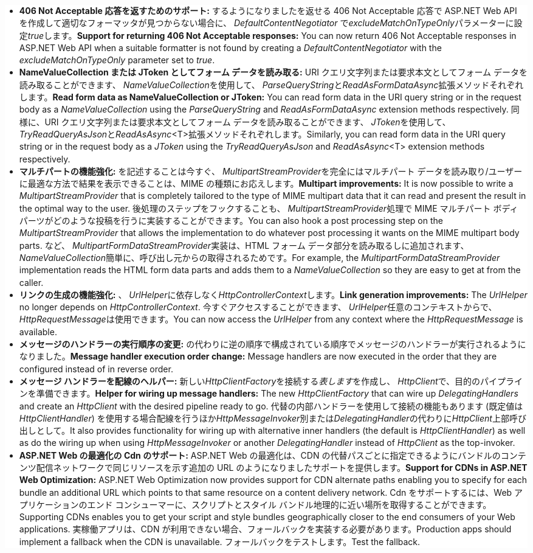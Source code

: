 - <span data-ttu-id="5d86c-270">**406 Not Acceptable 応答を返すためのサポート:** するようになりましたを返せる 406 Not Acceptable 応答で ASP.NET Web API を作成して適切なフォーマッタが見つからない場合に、 *DefaultContentNegotiator* で*excludeMatchOnTypeOnly*パラメーターに設定*true*します。</span><span class="sxs-lookup"><span data-stu-id="5d86c-270">**Support for returning 406 Not Acceptable responses:** You can now return 406 Not Acceptable responses in ASP.NET Web API when a suitable formatter is not found by creating a *DefaultContentNegotiator* with the *excludeMatchOnTypeOnly* parameter set to *true*.</span></span>
- <span data-ttu-id="5d86c-271">**NameValueCollection または JToken としてフォーム データを読み取る:** URI クエリ文字列または要求本文としてフォーム データを読み取ることができます、 *NameValueCollection*を使用して、 *ParseQueryString*と*ReadAsFormDataAsync*拡張メソッドそれぞれします。</span><span class="sxs-lookup"><span data-stu-id="5d86c-271">**Read form data as NameValueCollection or JToken:** You can read form data in the URI query string or in the request body as a *NameValueCollection* using the *ParseQueryString* and *ReadAsFormDataAsync* extension methods respectively.</span></span> <span data-ttu-id="5d86c-272">同様に、URI クエリ文字列または要求本文としてフォーム データを読み取ることができます、 *JToken*を使用して、 *TryReadQueryAsJson*と*ReadAsAsync*&lt;T&gt;拡張メソッドそれぞれします。</span><span class="sxs-lookup"><span data-stu-id="5d86c-272">Similarly, you can read form data in the URI query string or in the request body as a *JToken* using the *TryReadQueryAsJson* and *ReadAsAsync*&lt;T&gt; extension methods respectively.</span></span>
- <span data-ttu-id="5d86c-273">**マルチパートの機能強化:** を記述することは今すぐ、 *MultipartStreamProvider*を完全にはマルチパート データを読み取り/ユーザーに最適な方法で結果を表示できることは、MIME の種類にお応えします。</span><span class="sxs-lookup"><span data-stu-id="5d86c-273">**Multipart improvements:** It is now possible to write a *MultipartStreamProvider* that is completely tailored to the type of MIME multipart data that it can read and present the result in the optimal way to the user.</span></span> <span data-ttu-id="5d86c-274">後処理のステップをフックすることも、 *MultipartStreamProvider*処理で MIME マルチパート ボディ パーツがどのような投稿を行うに実装することができます。</span><span class="sxs-lookup"><span data-stu-id="5d86c-274">You can also hook a post processing step on the *MultipartStreamProvider* that allows the implementation to do whatever post processing it wants on the MIME multipart body parts.</span></span> <span data-ttu-id="5d86c-275">など、 *MultipartFormDataStreamProvider*実装は、HTML フォーム データ部分を読み取るしに追加されます、 *NameValueCollection*簡単に、呼び出し元からの取得されるためです。</span><span class="sxs-lookup"><span data-stu-id="5d86c-275">For example, the *MultipartFormDataStreamProvider* implementation reads the HTML form data parts and adds them to a *NameValueCollection* so they are easy to get at from the caller.</span></span>
- <span data-ttu-id="5d86c-276">**リンクの生成の機能強化:** 、 *UrlHelper*に依存しなく*HttpControllerContext*します。</span><span class="sxs-lookup"><span data-stu-id="5d86c-276">**Link generation improvements:** The *UrlHelper* no longer depends on *HttpControllerContext*.</span></span> <span data-ttu-id="5d86c-277">今すぐアクセスすることができます、 *UrlHelper*任意のコンテキストからで、 *HttpRequestMessage*は使用できます。</span><span class="sxs-lookup"><span data-stu-id="5d86c-277">You can now access the *UrlHelper* from any context where the *HttpRequestMessage* is available.</span></span>
- <span data-ttu-id="5d86c-278">**メッセージのハンドラーの実行順序の変更:** の代わりに逆の順序で構成されている順序でメッセージのハンドラーが実行されるようになりました。</span><span class="sxs-lookup"><span data-stu-id="5d86c-278">**Message handler execution order change:** Message handlers are now executed in the order that they are configured instead of in reverse order.</span></span>
- <span data-ttu-id="5d86c-279">**メッセージ ハンドラーを配線のヘルパー:** 新しい*HttpClientFactory*を接続する*表します*を作成し、 *HttpClient*で、目的のパイプラインを準備できます。</span><span class="sxs-lookup"><span data-stu-id="5d86c-279">**Helper for wiring up message handlers:** The new *HttpClientFactory* that can wire up *DelegatingHandlers* and create an *HttpClient* with the desired pipeline ready to go.</span></span> <span data-ttu-id="5d86c-280">代替の内部ハンドラーを使用して接続の機能もあります (既定値は*HttpClientHandler*) を使用する場合配線を行うほか*HttpMessageInvoker*別または*DelegatingHandler*の代わりに*HttpClient*上部呼び出しとして。</span><span class="sxs-lookup"><span data-stu-id="5d86c-280">It also provides functionality for wiring up with alternative inner handlers (the default is *HttpClientHandler*) as well as do the wiring up when using *HttpMessageInvoker* or another *DelegatingHandler* instead of *HttpClient* as the top-invoker.</span></span>
- <span data-ttu-id="5d86c-281">**ASP.NET Web の最適化の Cdn のサポート:** ASP.NET Web の最適化は、CDN の代替パスごとに指定できるようにバンドルのコンテンツ配信ネットワークで同じリソースを示す追加の URL のようになりましたサポートを提供します。</span><span class="sxs-lookup"><span data-stu-id="5d86c-281">**Support for CDNs in ASP.NET Web Optimization:** ASP.NET Web Optimization now provides support for CDN alternate paths enabling you to specify for each bundle an additional URL which points to that same resource on a content delivery network.</span></span> <span data-ttu-id="5d86c-282">Cdn をサポートするには、Web アプリケーションのエンド コンシューマーに、スクリプトとスタイル バンドル地理的に近い場所を取得することができます。</span><span class="sxs-lookup"><span data-stu-id="5d86c-282">Supporting CDNs enables you to get your script and style bundles geographically closer to the end consumers of your Web applications.</span></span> <span data-ttu-id="5d86c-283">実稼働アプリは、CDN が利用できない場合、フォールバックを実装する必要があります。</span><span class="sxs-lookup"><span data-stu-id="5d86c-283">Production apps should implement a fallback when the CDN is unavailable.</span></span> <span data-ttu-id="5d86c-284">フォールバックをテストします。</span><span class="sxs-lookup"><span data-stu-id="5d86c-284">Test the fallback.</span></span>